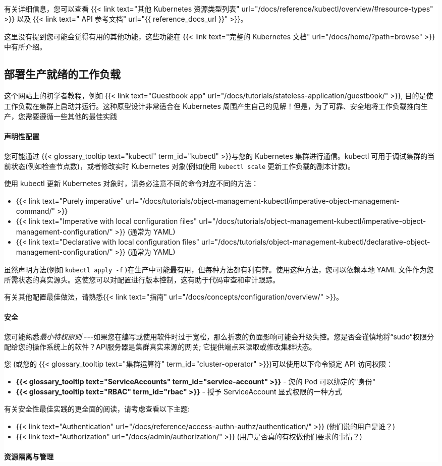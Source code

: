 
有关详细信息，您可以查看 {{< link text="其他 Kubernetes 资源类型列表" url="/docs/reference/kubectl/overview/#resource-types" >}} 以及 {{< link text=" API 参考文档" url="{{ reference_docs_url }}" >}}。


这里没有提到您可能会觉得有用的其他功能，这些功能在 {{< link text="完整的 Kubernetes 文档" url="/docs/home/?path=browse" >}} 中有所介绍。


## 部署生产就绪的工作负载


这个网站上的初学者教程，例如 {{< link text="Guestbook app" url="/docs/tutorials/stateless-application/guestbook/" >}}, 目的是使工作负载在集群上启动并运行。这种原型设计非常适合在 Kubernetes 周围产生自己的见解！但是，为了可靠、安全地将工作负载推向生产，您需要遵循一些其他的最佳实践


#### 声明性配置


您可能通过 {{< glossary_tooltip text="kubectl" term_id="kubectl" >}}与您的 Kubernetes 集群进行通信。kubectl 可用于调试集群的当前状态(例如检查节点数)，或者修改实时 Kubernetes 对象(例如使用 `kubectl scale` 更新工作负载的副本计数)。


使用 kubectl 更新 Kubernetes 对象时，请务必注意不同的命令对应不同的方法：


* {{< link text="Purely imperative" url="/docs/tutorials/object-management-kubectl/imperative-object-management-command/" >}}
* {{< link text="Imperative with local configuration files" url="/docs/tutorials/object-management-kubectl/imperative-object-management-configuration/" >}} (通常为 YAML)
* {{< link text="Declarative with local configuration files" url="/docs/tutorials/object-management-kubectl/declarative-object-management-configuration/" >}} (通常为 YAML)


虽然声明方法(例如 `kubectl apply -f` )在生产中可能最有用，但每种方法都有利有弊。使用这种方法，您可以依赖本地 YAML 文件作为您所需状态的真实源头。这使您可以对配置进行版本控制，这有助于代码审查和审计跟踪。


有关其他配置最佳做法，请熟悉{{< link text="指南" url="/docs/concepts/configuration/overview/" >}}。


#### 安全


您可能熟悉*最小特权原则* ---如果您在编写或使用软件时过于宽松，那么折衷的负面影响可能会升级失控。您是否会谨慎地将“sudo”权限分配给您的操作系统上的软件？API服务器是集群真实来源的网关; 它提供端点来读取或修改集群状态。


您 (或您的 {{< glossary_tooltip text="集群运算符" term_id="cluster-operator" >}})可以使用以下命令锁定 API 访问权限：


* **{{< glossary_tooltip text="ServiceAccounts" term_id="service-account" >}}** - 您的 Pod 可以绑定的"身份"
* **{{< glossary_tooltip text="RBAC" term_id="rbac" >}}** - 授予 ServiceAccount 显式权限的一种方式


有关安全性最佳实践的更全面的阅读，请考虑查看以下主题:


* {{< link text="Authentication" url="/docs/reference/access-authn-authz/authentication/" >}} (他们说的用户是谁？)
* {{< link text="Authorization" url="/docs/admin/authorization/" >}} (用户是否真的有权做他们要求的事情？)


#### 资源隔离与管理
